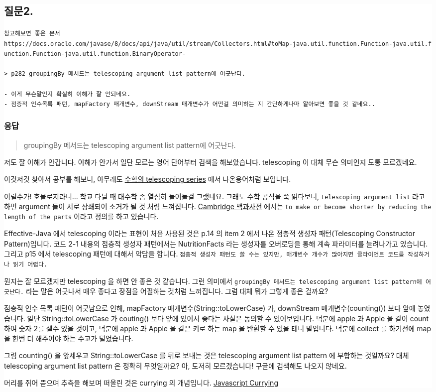 ## 질문2.

```
참고해보면 좋은 문서
https://docs.oracle.com/javase/8/docs/api/java/util/stream/Collectors.html#toMap-java.util.function.Function-java.util.function.Function-java.util.function.BinaryOperator-

> p282 groupingBy 메서드는 telescoping argument list pattern에 어긋난다.

- 이게 무슨말인지 확실히 이해가 잘 안되네요.
- 점증적 인수목록 패턴, mapFactory 매개변수, downStream 매개변수가 어떤걸 의미하는 지 간단하게나마 알아보면 좋을 것 같네요..
```

### 응답

> groupingBy 메서드는 telescoping argument list pattern에 어긋난다.

저도 잘 이해가 안갑니다.
이해가 안가서 일단 모르는 영어 단어부터 검색을 해보았습니다.
telescoping 이 대체 무슨 의미인지 도통 모르겠네요.

이것저것 찾아서 공부를 해보니, 아무래도 [수학의 telescoping series](https://ko.wikipedia.org/wiki/%EB%A7%9D%EC%9B%90%EA%B8%89%EC%88%98)
에서 나온용어처럼 보입니다.

이럴수가! 호몰로지라니... 학교 다닐 때 대수학 좀 열심히 들어둘걸 그랬네요.
그래도 수학 공식을 쭉 읽다보니, `telescoping argument list` 라고 하면 argument 들이 서로 상쇄되어 소거가 될 것 처럼 느껴집니다.
[Cambridge 백과사전](https://dictionary.cambridge.org/ko/%EC%82%AC%EC%A0%84/%EC%98%81%EC%96%B4/telescoping) 에서는 `to make or become shorter by reducing the length of the parts` 이라고 정의를 하고 있습니다.

Effective-Java 에서 telescoping 이라는 표현이 처음 사용된 것은 p.14 의 item 2 에서 나온 점층적 생성자 패턴(Telescoping Constructor Pattern)입니다.
코드 2-1 내용의 점층적 생성자 패턴에서는 NutritionFacts 라는 생성자를 오버로딩을 통해 계속 파라미터를 늘려나가고 있습니다.
그리고 p15 에서 telescoping 패턴에 대해서 악담을 합니다.
`점층적 생성자 패턴도 쓸 수는 있지만, 매개변수 개수가 많아지면 클라이언트 코드를 작성하거나 읽기 어렵다.`

뭔지는 잘 모르겠지만 telescoping 을 하면 안 좋은 것 같습니다.
그런 의미에서 `groupingBy 메서드는 telescoping argument list pattern에 어긋난다.` 라는 말은
어긋나서 매우 좋다고 장점을 어필하는 것처럼 느껴집니다.
그럼 대체 뭐가 그렇게 좋은 걸까요?

점층적 인수 목록 패턴이 어긋남으로 인해, mapFactory 매개변수(String::toLowerCase) 가, downStream 매개변수(counting()) 보다 앞에 놓였습니다.
일단 String::toLowerCase 가 couting() 보다 앞에 있어서 좋다는 사실은 동의할 수 있어보입니다.
덕분에 apple 과 Apple 을 같이 count 하여 숫자 2를 셀수 있을 것이고, 덕분에 apple 과 Apple 을 같은 키로 하는 map 을 반환할 수 있을 테니 말입니다.
덕분에 collect 를 하기전에 map 을 한번 더 해주어야 하는 수고가 덜었습니다.

그럼 counting() 을 앞세우고 String::toLowerCase 를 뒤로 보내는 것은 telescoping argument list pattern 에 부합하는 것일까요?
대체  telescoping argument list pattern 은 정확히 무엇일까요?
아, 도저히 모르겠습니다!
구글에 검색해도 나오지 않네요.

머리를 쥐어 뜯으며 추측을 해보며 떠올린 것은 currying 의 개념입니다.
[Javascript Currying](https://javascript.info/currying-partials)
